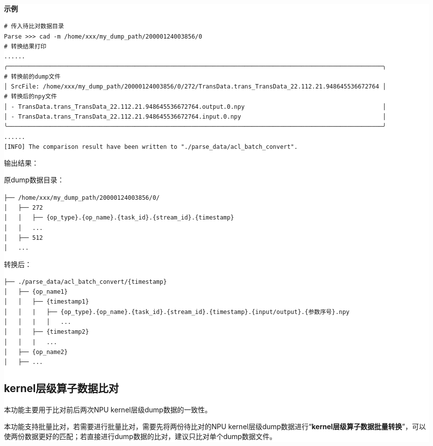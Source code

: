 **示例**

```
# 传入待比对数据目录
Parse >>> cad -m /home/xxx/my_dump_path/20000124003856/0
# 转换结果打印
......
╭──────────────────────────────────────────────────────────────────────────────────────────────────────────╮
# 转换前的dump文件
│ SrcFile: /home/xxx/my_dump_path/20000124003856/0/272/TransData.trans_TransData_22.112.21.948645536672764 │
# 转换后的npy文件
│ - TransData.trans_TransData_22.112.21.948645536672764.output.0.npy                                       │
│ - TransData.trans_TransData_22.112.21.948645536672764.input.0.npy                                        │
╰──────────────────────────────────────────────────────────────────────────────────────────────────────────╯
......
[INFO] The comparison result have been written to "./parse_data/acl_batch_convert".
```

输出结果：

原dump数据目录：

```
├── /home/xxx/my_dump_path/20000124003856/0/
│   ├── 272
│   │   ├── {op_type}.{op_name}.{task_id}.{stream_id}.{timestamp}
│   │   ...
│   ├── 512
│   ...
```

转换后：

```
├── ./parse_data/acl_batch_convert/{timestamp}
│   ├── {op_name1}
│   │   ├── {timestamp1}
│   │   |   ├── {op_type}.{op_name}.{task_id}.{stream_id}.{timestamp}.{input/output}.{参数序号}.npy
│   │   |   │   ...
│   │   ├── {timestamp2}
│   │   |   ...
│   ├── {op_name2}
│   ├── ...
```

## kernel层级算子数据比对

本功能主要用于比对前后两次NPU kernel层级dump数据的一致性。

本功能支持批量比对，若需要进行批量比对，需要先将两份待比对的NPU kernel层级dump数据进行“**kernel层级算子数据批量转换**”，可以使两份数据更好的匹配；若直接进行dump数据的比对，建议只比对单个dump数据文件。
